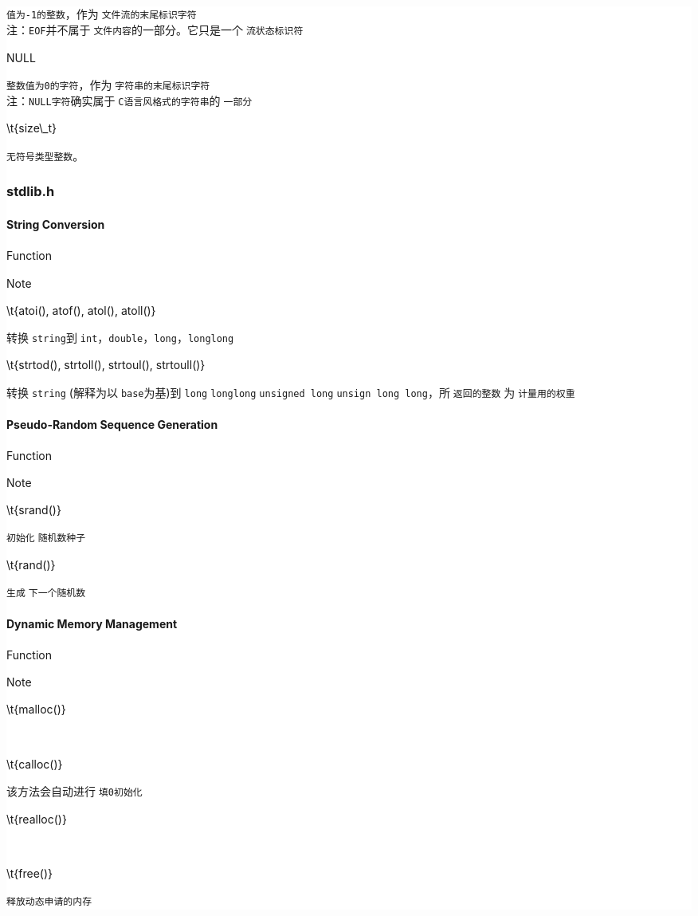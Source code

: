 `值为-1的整数`，作为 `文件流的末尾标识字符`  
注：`EOF`并不属于 `文件内容`的一部分。它只是一个 `流状态标识符`

NULL

`整数值为0的字符`，作为 `字符串的末尾标识字符`  
注：`NULL字符`确实属于 `C语言风格式的字符串`的 `一部分`

\\t{size\\\_t}

`无符号类型整数`。

### stdlib.h

#### String Conversion

Function

Note

\\t{atoi(), atof(), atol(), atoll()}

转换 `string`到 `int`，`double`，`long`，`longlong`

\\t{strtod(), strtoll(), strtoul(), strtoull()}

转换 `string` (解释为以 `base`为基)到 `long` `longlong` `unsigned long` `unsign long long`，所 `返回的整数` 为 `计量用的权重`

#### Pseudo-Random Sequence Generation

Function

Note

\\t{srand()}

`初始化` `随机数种子`

\\t{rand()}

`生成` `下一个随机数`

#### Dynamic Memory Management

Function

Note

\\t{malloc()}

 

\\t{calloc()}

该方法会自动进行 `填0初始化`

\\t{realloc()}

 

\\t{free()}

`释放动态申请的内存`
